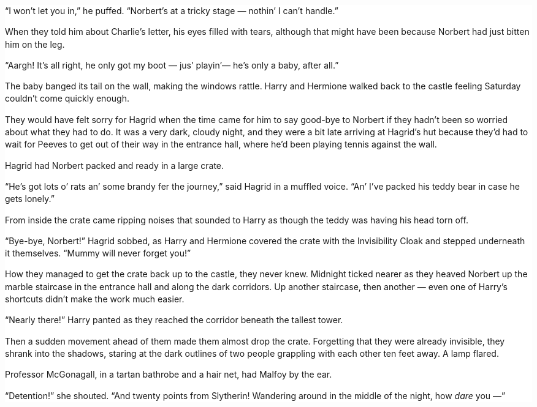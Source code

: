 “I won’t let you in,” he puffed.
“Norbert’s at a tricky stage — nothin’ I
can’t handle.”

When they told him about Charlie’s letter, his eyes filled
with tears, although that might have been because Norbert had just
bitten him on the leg.

“Aargh! It’s all right, he only got my boot —
jus’ playin’— he’s only a baby, after
all.”

The baby banged its tail on the wall, making the windows rattle.
Harry and Hermione walked back to the castle feeling Saturday
couldn’t come quickly enough.

They would have felt sorry for Hagrid when the
time came for him to say good-bye to Norbert if they hadn’t
been so worried about what they had to do. It was a very dark,
cloudy night, and they were a bit late arriving at Hagrid’s
hut because they’d had to wait for Peeves to get out of their
way in the entrance hall, where he’d been playing tennis
against the wall.

Hagrid had Norbert packed and ready in a large crate.

“He’s got lots o’ rats an’ some brandy
fer the journey,” said Hagrid in a muffled voice.
“An’ I’ve packed his teddy bear in case he gets
lonely.”

From inside the crate came ripping noises that sounded to Harry
as though the teddy was having his head torn off.

“Bye-bye, Norbert!” Hagrid sobbed, as Harry and
Hermione covered the crate with the Invisibility Cloak and stepped
underneath it themselves. “Mummy will never forget
you!”

How they managed to get the crate back up to the castle, they
never knew. Midnight ticked nearer as they heaved Norbert up the
marble staircase in the entrance hall and along the dark corridors.
Up another staircase, then another — even one of
Harry’s shortcuts didn’t make the work much easier.

“Nearly there!” Harry panted as they reached the
corridor beneath the tallest tower.

Then a sudden movement ahead of them made them almost drop the
crate. Forgetting that they were already invisible, they shrank
into the shadows, staring at the dark outlines of two people
grappling with each other ten feet away. A lamp flared.

Professor McGonagall, in a tartan bathrobe and a hair net, had
Malfoy by the ear.

“Detention!” she shouted. “And twenty points
from Slytherin! Wandering around in the middle of the night, how
*dare* you —”
